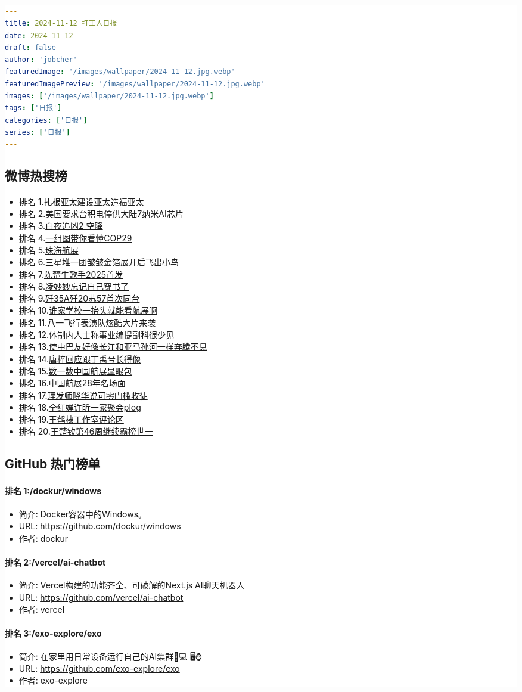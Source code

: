 ```yaml
---
title: 2024-11-12 打工人日报
date: 2024-11-12
draft: false
author: 'jobcher'
featuredImage: '/images/wallpaper/2024-11-12.jpg.webp'
featuredImagePreview: '/images/wallpaper/2024-11-12.jpg.webp'
images: ['/images/wallpaper/2024-11-12.jpg.webp']
tags: ['日报']
categories: ['日报']
series: ['日报']
---
```


## 微博热搜榜

- 排名 1.[扎根亚太建设亚太造福亚太](https://s.weibo.com/weibo?q=扎根亚太建设亚太造福亚太)
- 排名 2.[美国要求台积电停供大陆7纳米AI芯片](https://s.weibo.com/weibo?q=美国要求台积电停供大陆7纳米AI芯片)
- 排名 3.[白夜追凶2 空降](https://s.weibo.com/weibo?q=白夜追凶2空降)
- 排名 4.[一组图带你看懂COP29](https://s.weibo.com/weibo?q=一组图带你看懂COP29)
- 排名 5.[珠海航展](https://s.weibo.com/weibo?q=珠海航展)
- 排名 6.[三星堆一团皱皱金箔展开后飞出小鸟](https://s.weibo.com/weibo?q=三星堆一团皱皱金箔展开后飞出小鸟)
- 排名 7.[陈楚生歌手2025首发](https://s.weibo.com/weibo?q=陈楚生歌手2025首发)
- 排名 8.[凌妙妙忘记自己穿书了](https://s.weibo.com/weibo?q=凌妙妙忘记自己穿书了)
- 排名 9.[歼35A歼20苏57首次同台](https://s.weibo.com/weibo?q=歼35A歼20苏57首次同台)
- 排名 10.[谁家学校一抬头就能看航展啊](https://s.weibo.com/weibo?q=谁家学校一抬头就能看航展啊)
- 排名 11.[八一飞行表演队炫酷大片来袭](https://s.weibo.com/weibo?q=八一飞行表演队炫酷大片来袭)
- 排名 12.[体制内人士称事业编提副科很少见](https://s.weibo.com/weibo?q=体制内人士称事业编提副科很少见)
- 排名 13.[使中巴友好像长江和亚马孙河一样奔腾不息](https://s.weibo.com/weibo?q=使中巴友好像长江和亚马孙河一样奔腾不息)
- 排名 14.[唐梓回应跟丁禹兮长得像](https://s.weibo.com/weibo?q=唐梓回应跟丁禹兮长得像)
- 排名 15.[数一数中国航展显眼包](https://s.weibo.com/weibo?q=数一数中国航展显眼包)
- 排名 16.[中国航展28年名场面](https://s.weibo.com/weibo?q=中国航展28年名场面)
- 排名 17.[理发师晓华说可零门槛收徒](https://s.weibo.com/weibo?q=理发师晓华说可零门槛收徒)
- 排名 18.[全红婵许昕一家聚会plog](https://s.weibo.com/weibo?q=全红婵许昕一家聚会plog)
- 排名 19.[王鹤棣工作室评论区](https://s.weibo.com/weibo?q=王鹤棣工作室评论区)
- 排名 20.[王楚钦第46周继续霸榜世一](https://s.weibo.com/weibo?q=王楚钦第46周继续霸榜世一)
## GitHub 热门榜单

#### 排名 1:/dockur/windows
- 简介: Docker容器中的Windows。
- URL: https://github.com/dockur/windows
- 作者: dockur 

#### 排名 2:/vercel/ai-chatbot
- 简介: Vercel构建的功能齐全、可破解的Next.js AI聊天机器人
- URL: https://github.com/vercel/ai-chatbot
- 作者: vercel 

#### 排名 3:/exo-explore/exo
- 简介: 在家里用日常设备运行自己的AI集群📱💻 🖥️⌚
- URL: https://github.com/exo-explore/exo
- 作者: exo-explore 

